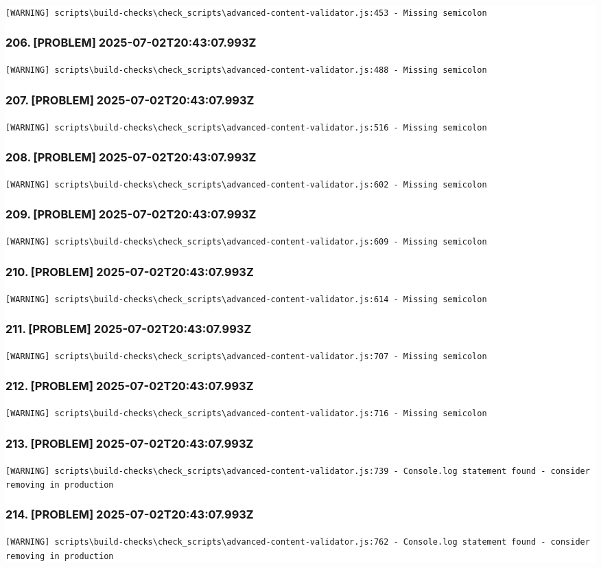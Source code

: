 ```
[WARNING] scripts\build-checks\check_scripts\advanced-content-validator.js:453 - Missing semicolon
```

### 206. [PROBLEM] 2025-07-02T20:43:07.993Z

```
[WARNING] scripts\build-checks\check_scripts\advanced-content-validator.js:488 - Missing semicolon
```

### 207. [PROBLEM] 2025-07-02T20:43:07.993Z

```
[WARNING] scripts\build-checks\check_scripts\advanced-content-validator.js:516 - Missing semicolon
```

### 208. [PROBLEM] 2025-07-02T20:43:07.993Z

```
[WARNING] scripts\build-checks\check_scripts\advanced-content-validator.js:602 - Missing semicolon
```

### 209. [PROBLEM] 2025-07-02T20:43:07.993Z

```
[WARNING] scripts\build-checks\check_scripts\advanced-content-validator.js:609 - Missing semicolon
```

### 210. [PROBLEM] 2025-07-02T20:43:07.993Z

```
[WARNING] scripts\build-checks\check_scripts\advanced-content-validator.js:614 - Missing semicolon
```

### 211. [PROBLEM] 2025-07-02T20:43:07.993Z

```
[WARNING] scripts\build-checks\check_scripts\advanced-content-validator.js:707 - Missing semicolon
```

### 212. [PROBLEM] 2025-07-02T20:43:07.993Z

```
[WARNING] scripts\build-checks\check_scripts\advanced-content-validator.js:716 - Missing semicolon
```

### 213. [PROBLEM] 2025-07-02T20:43:07.993Z

```
[WARNING] scripts\build-checks\check_scripts\advanced-content-validator.js:739 - Console.log statement found - consider removing in production
```

### 214. [PROBLEM] 2025-07-02T20:43:07.993Z

```
[WARNING] scripts\build-checks\check_scripts\advanced-content-validator.js:762 - Console.log statement found - consider removing in production
```
